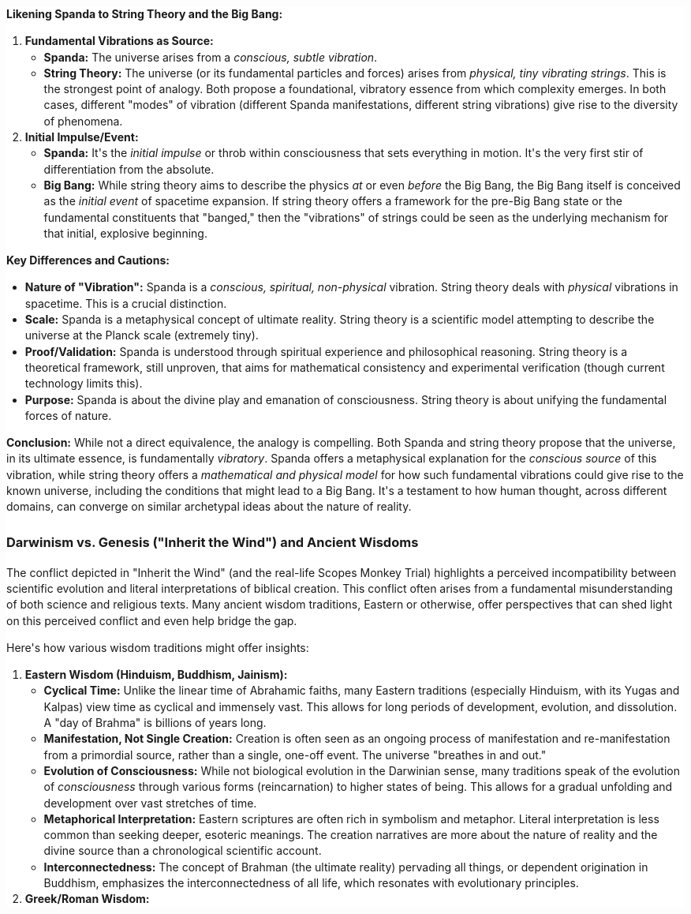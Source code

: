 **Likening Spanda to String Theory and the Big Bang:**

1.  **Fundamental Vibrations as Source:**
    *   **Spanda:** The universe arises from a _conscious, subtle vibration_.
    *   **String Theory:** The universe (or its fundamental particles and forces) arises from _physical, tiny vibrating strings_. This is the strongest point of analogy. Both propose a foundational, vibratory essence from which complexity emerges. In both cases, different "modes" of vibration (different Spanda manifestations, different string vibrations) give rise to the diversity of phenomena.
2.  **Initial Impulse/Event:**
    *   **Spanda:** It's the _initial impulse_ or throb within consciousness that sets everything in motion. It's the very first stir of differentiation from the absolute.
    *   **Big Bang:** While string theory aims to describe the physics _at_ or even _before_ the Big Bang, the Big Bang itself is conceived as the _initial event_ of spacetime expansion. If string theory offers a framework for the pre-Big Bang state or the fundamental constituents that "banged," then the "vibrations" of strings could be seen as the underlying mechanism for that initial, explosive beginning.

**Key Differences and Cautions:**

*   **Nature of "Vibration":** Spanda is a _conscious, spiritual, non-physical_ vibration. String theory deals with _physical_ vibrations in spacetime. This is a crucial distinction.
*   **Scale:** Spanda is a metaphysical concept of ultimate reality. String theory is a scientific model attempting to describe the universe at the Planck scale (extremely tiny).
*   **Proof/Validation:** Spanda is understood through spiritual experience and philosophical reasoning. String theory is a theoretical framework, still unproven, that aims for mathematical consistency and experimental verification (though current technology limits this).
*   **Purpose:** Spanda is about the divine play and emanation of consciousness. String theory is about unifying the fundamental forces of nature.

**Conclusion:** While not a direct equivalence, the analogy is compelling. Both Spanda and string theory propose that the universe, in its ultimate essence, is fundamentally _vibratory_. Spanda offers a metaphysical explanation for the _conscious source_ of this vibration, while string theory offers a _mathematical and physical model_ for how such fundamental vibrations could give rise to the known universe, including the conditions that might lead to a Big Bang. It's a testament to how human thought, across different domains, can converge on similar archetypal ideas about the nature of reality.

### Darwinism vs. Genesis ("Inherit the Wind") and Ancient Wisdoms

The conflict depicted in "Inherit the Wind" (and the real-life Scopes Monkey Trial) highlights a perceived incompatibility between scientific evolution and literal interpretations of biblical creation. This conflict often arises from a fundamental misunderstanding of both science and religious texts. Many ancient wisdom traditions, Eastern or otherwise, offer perspectives that can shed light on this perceived conflict and even help bridge the gap.

Here's how various wisdom traditions might offer insights:

1.  **Eastern Wisdom (Hinduism, Buddhism, Jainism):**
    *   **Cyclical Time:** Unlike the linear time of Abrahamic faiths, many Eastern traditions (especially Hinduism, with its Yugas and Kalpas) view time as cyclical and immensely vast. This allows for long periods of development, evolution, and dissolution. A "day of Brahma" is billions of years long.
    *   **Manifestation, Not Single Creation:** Creation is often seen as an ongoing process of manifestation and re-manifestation from a primordial source, rather than a single, one-off event. The universe "breathes in and out."
    *   **Evolution of Consciousness:** While not biological evolution in the Darwinian sense, many traditions speak of the evolution of _consciousness_ through various forms (reincarnation) to higher states of being. This allows for a gradual unfolding and development over vast stretches of time.
    *   **Metaphorical Interpretation:** Eastern scriptures are often rich in symbolism and metaphor. Literal interpretation is less common than seeking deeper, esoteric meanings. The creation narratives are more about the nature of reality and the divine source than a chronological scientific account.
    *   **Interconnectedness:** The concept of Brahman (the ultimate reality) pervading all things, or dependent origination in Buddhism, emphasizes the interconnectedness of all life, which resonates with evolutionary principles.
2.  **Greek/Roman Wisdom:**